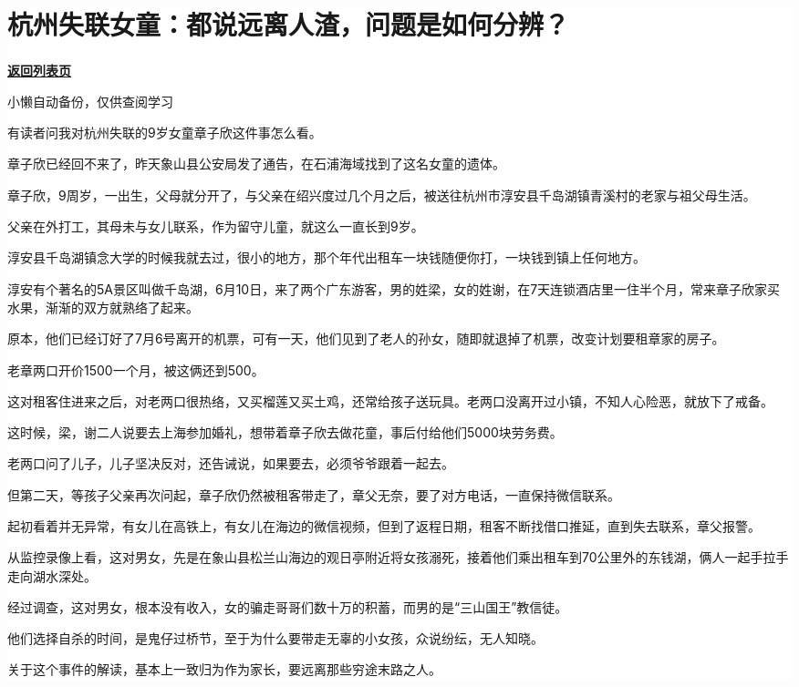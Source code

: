# 杭州失联女童：都说远离人渣，问题是如何分辨？

[**返回列表页**](/gzh/记忆承载3)

小懒自动备份，仅供查阅学习

有读者问我对杭州失联的9岁女童章子欣这件事怎么看。

  

章子欣已经回不来了，昨天象山县公安局发了通告，在石浦海域找到了这名女童的遗体。

  

章子欣，9周岁，一出生，父母就分开了，与父亲在绍兴度过几个月之后，被送往杭州市淳安县千岛湖镇青溪村的老家与祖父母生活。

  

父亲在外打工，其母未与女儿联系，作为留守儿童，就这么一直长到9岁。  

  

淳安县千岛湖镇念大学的时候我就去过，很小的地方，那个年代出租车一块钱随便你打，一块钱到镇上任何地方。  

  

淳安有个著名的5A景区叫做千岛湖，6月10日，来了两个广东游客，男的姓梁，女的姓谢，在7天连锁酒店里一住半个月，常来章子欣家买水果，渐渐的双方就熟络了起来。

  

原本，他们已经订好了7月6号离开的机票，可有一天，他们见到了老人的孙女，随即就退掉了机票，改变计划要租章家的房子。

  

老章两口开价1500一个月，被这俩还到500。

  

这对租客住进来之后，对老两口很热络，又买榴莲又买土鸡，还常给孩子送玩具。老两口没离开过小镇，不知人心险恶，就放下了戒备。

  

这时候，梁，谢二人说要去上海参加婚礼，想带着章子欣去做花童，事后付给他们5000块劳务费。

  

老两口问了儿子，儿子坚决反对，还告诫说，如果要去，必须爷爷跟着一起去。  

  

但第二天，等孩子父亲再次问起，章子欣仍然被租客带走了，章父无奈，要了对方电话，一直保持微信联系。

  

起初看着并无异常，有女儿在高铁上，有女儿在海边的微信视频，但到了返程日期，租客不断找借口推延，直到失去联系，章父报警。

  

从监控录像上看，这对男女，先是在象山县松兰山海边的观日亭附近将女孩溺死，接着他们乘出租车到70公里外的东钱湖，俩人一起手拉手走向湖水深处。

  

经过调查，这对男女，根本没有收入，女的骗走哥哥们数十万的积蓄，而男的是“三山国王”教信徒。  

  

他们选择自杀的时间，是鬼仔过桥节，至于为什么要带走无辜的小女孩，众说纷纭，无人知晓。  

  

关于这个事件的解读，基本上一致归为作为家长，要远离那些穷途末路之人。  

  